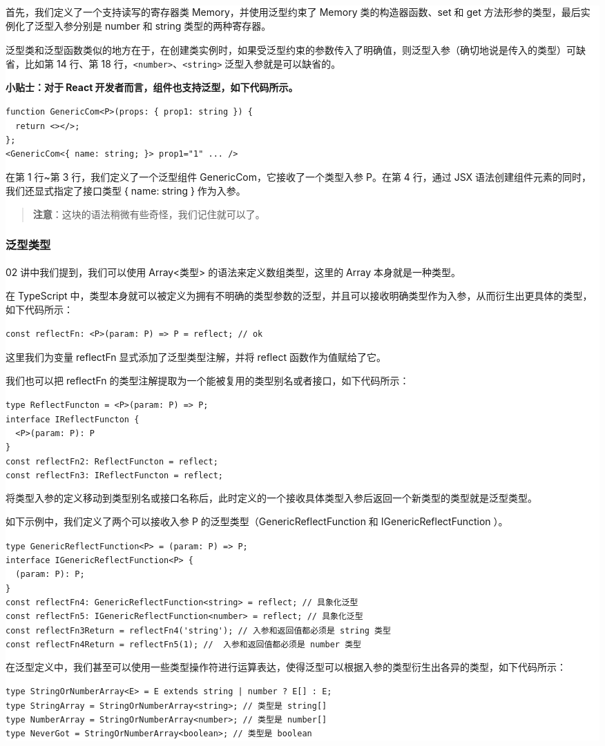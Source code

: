 
首先，我们定义了一个支持读写的寄存器类 Memory，并使用泛型约束了 Memory 类的构造器函数、set 和 get 方法形参的类型，最后实例化了泛型入参分别是 number 和 string 类型的两种寄存器。

泛型类和泛型函数类似的地方在于，在创建类实例时，如果受泛型约束的参数传入了明确值，则泛型入参（确切地说是传入的类型）可缺省，比如第 14 行、第 18 行，`<number>`、`<string>` 泛型入参就是可以缺省的。

**小贴士：对于 React 开发者而言，组件也支持泛型，如下代码所示。**

    function GenericCom<P>(props: { prop1: string }) {
      return <></>;
    };
    <GenericCom<{ name: string; }> prop1="1" ... />
    

在第 1 行~第 3 行，我们定义了一个泛型组件 GenericCom，它接收了一个类型入参 P。在第 4 行，通过 JSX 语法创建组件元素的同时，我们还显式指定了接口类型 { name: string } 作为入参。

> **注意**：这块的语法稍微有些奇怪，我们记住就可以了。

### 泛型类型

02 讲中我们提到，我们可以使用 Array<类型> 的语法来定义数组类型，这里的 Array 本身就是一种类型。

在 TypeScript 中，类型本身就可以被定义为拥有不明确的类型参数的泛型，并且可以接收明确类型作为入参，从而衍生出更具体的类型，如下代码所示：

    const reflectFn: <P>(param: P) => P = reflect; // ok
    

这里我们为变量 reflectFn 显式添加了泛型类型注解，并将 reflect 函数作为值赋给了它。

我们也可以把 reflectFn 的类型注解提取为一个能被复用的类型别名或者接口，如下代码所示：

    type ReflectFuncton = <P>(param: P) => P;
    interface IReflectFuncton {
      <P>(param: P): P
    }
    const reflectFn2: ReflectFuncton = reflect;
    const reflectFn3: IReflectFuncton = reflect;
    

将类型入参的定义移动到类型别名或接口名称后，此时定义的一个接收具体类型入参后返回一个新类型的类型就是泛型类型。

如下示例中，我们定义了两个可以接收入参 P 的泛型类型（GenericReflectFunction 和 IGenericReflectFunction ）。

    type GenericReflectFunction<P> = (param: P) => P;
    interface IGenericReflectFunction<P> {
      (param: P): P;
    }
    const reflectFn4: GenericReflectFunction<string> = reflect; // 具象化泛型
    const reflectFn5: IGenericReflectFunction<number> = reflect; // 具象化泛型
    const reflectFn3Return = reflectFn4('string'); // 入参和返回值都必须是 string 类型
    const reflectFn4Return = reflectFn5(1); //  入参和返回值都必须是 number 类型
    

在泛型定义中，我们甚至可以使用一些类型操作符进行运算表达，使得泛型可以根据入参的类型衍生出各异的类型，如下代码所示：

    type StringOrNumberArray<E> = E extends string | number ? E[] : E;
    type StringArray = StringOrNumberArray<string>; // 类型是 string[]
    type NumberArray = StringOrNumberArray<number>; // 类型是 number[]
    type NeverGot = StringOrNumberArray<boolean>; // 类型是 boolean
    